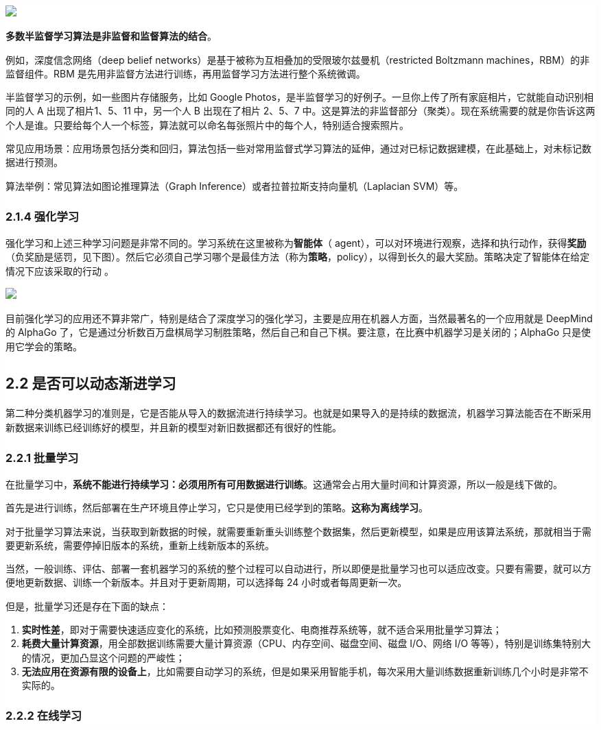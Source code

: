 ![](https://gitee.com/lcai013/image_cdn/raw/master/notes_images/semi-supriviesed_learning.png)

**多数半监督学习算法是非监督和监督算法的结合**。

例如，深度信念网络（deep belief networks）是基于被称为互相叠加的受限玻尔兹曼机（restricted Boltzmann machines，RBM）的非监督组件。RBM 是先用非监督方法进行训练，再用监督学习方法进行整个系统微调。

半监督学习的示例，如一些图片存储服务，比如 Google Photos，是半监督学习的好例子。一旦你上传了所有家庭相片，它就能自动识别相同的人 A 出现了相片1、5、11	中，另一个人	B 出现在了相片 2、5、7 中。这是算法的非监督部分（聚类）。现在系统需要的就是你告诉这两个人是谁。只要给每个人一个标签，算法就可以命名每张照片中的每个人，特别适合搜索照片。



常见应用场景：应用场景包括分类和回归，算法包括一些对常用监督式学习算法的延伸，通过对已标记数据建模，在此基础上，对未标记数据进行预测。



算法举例：常见算法如图论推理算法（Graph Inference）或者拉普拉斯支持向量机（Laplacian SVM）等。





### 2.1.4 强化学习

强化学习和上述三种学习问题是非常不同的。学习系统在这里被称为**智能体**（ agent），可以对环境进行观察，选择和执行动作，获得**奖励**（负奖励是惩罚，见下图）。然后它必须自己学习哪个是最佳方法（称为**策略**，policy），以得到长久的最大奖励。策略决定了智能体在给定情况下应该采取的行动 。

![](https://gitee.com/lcai013/image_cdn/raw/master/notes_images/Reinforcement_learning.png)



目前强化学习的应用还不算非常广，特别是结合了深度学习的强化学习，主要是应用在机器人方面，当然最著名的一个应用就是 DeepMind 的 AlphaGo 了，它是通过分析数百万盘棋局学习制胜策略，然后自己和自己下棋。要注意，在比赛中机器学习是关闭的；AlphaGo	只是使用它学会的策略。 



## 2.2 是否可以动态渐进学习

第二种分类机器学习的准则是，它是否能从导入的数据流进行持续学习。也就是如果导入的是持续的数据流，机器学习算法能否在不断采用新数据来训练已经训练好的模型，并且新的模型对新旧数据都还有很好的性能。



### 2.2.1 批量学习

在批量学习中，**系统不能进行持续学习：必须用所有可用数据进行训练**。这通常会占用大量时间和计算资源，所以一般是线下做的。

首先是进行训练，然后部署在生产环境且停止学习，它只是使用已经学到的策略。**这称为离线学习**。

对于批量学习算法来说，当获取到新数据的时候，就需要重新重头训练整个数据集，然后更新模型，如果是应用该算法系统，那就相当于需要更新系统，需要停掉旧版本的系统，重新上线新版本的系统。

当然，一般训练、评估、部署一套机器学习的系统的整个过程可以自动进行，所以即便是批量学习也可以适应改变。只要有需要，就可以方便地更新数据、训练一个新版本。并且对于更新周期，可以选择每 24 小时或者每周更新一次。

但是，批量学习还是存在下面的缺点：

1. **实时性差**，即对于需要快速适应变化的系统，比如预测股票变化、电商推荐系统等，就不适合采用批量学习算法；
2. **耗费大量计算资源**，用全部数据训练需要大量计算资源（CPU、内存空间、磁盘空间、磁盘 I/O、网络 I/O 等等），特别是训练集特别大的情况，更加凸显这个问题的严峻性；
3. **无法应用在资源有限的设备上**，比如需要自动学习的系统，但是如果采用智能手机，每次采用大量训练数据重新训练几个小时是非常不实际的。



### 2.2.2 在线学习
